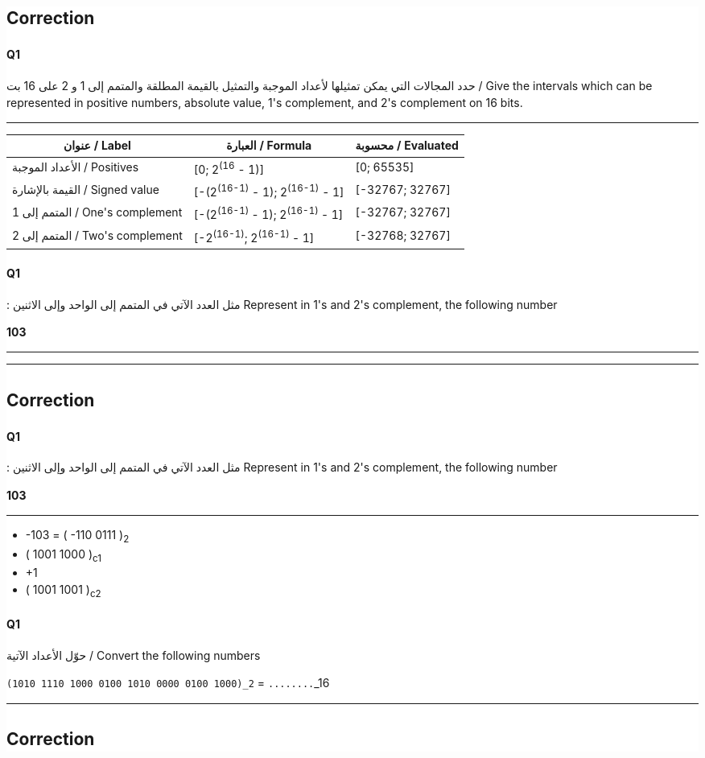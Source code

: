 ##  Correction

####  Q1

<span dir="rtl">حدد المجالات التي يمكن تمثيلها لأعداد الموجبة والتمثيل بالقيمة المطلقة والمتمم إلى 1 و 2 على 16 بت</span> / Give the intervals which can be represented in positive numbers, absolute value, 1's complement, and 2's complement on 16 bits.  

---

| <span dir="rtl">عنوان</span> / Label                   | <span dir="rtl">العبارة</span> / Formula            | <span dir="rtl">محسوبة</span> / Evaluated   |
|--------------------------------------------------------|-----------------------------------------------------|---------------------------------------------|
| <span dir="rtl">الأعداد الموجبة</span> / Positives     | [0; 2<sup>(16</sup> - 1)]                           | [0; 65535]                                  |
| <span dir="rtl">القيمة بالإشارة</span> / Signed value  | [-(2<sup>(16-1)</sup> - 1); 2<sup>(16-1)</sup> - 1] | [-32767; 32767]                             |
| <span dir="rtl">المتمم إلى 1</span> / One's complement | [-(2<sup>(16-1) </sup>- 1); 2<sup>(16-1) </sup>- 1] | [-32767; 32767]                             |
| <span dir="rtl">المتمم إلى 2</span> / Two's complement | [-2<sup>(16-1)</sup>; 2<sup>(16-1) </sup>- 1]       | [-32768; 32767]                             |

####  Q1

<span dir="rtl">مثل  العدد الآتي في المتمم إلى الواحد وإلى الاثنين  :</span>
Represent in 1's and 2's complement, the following number

**103**

---

--------

##  Correction

####  Q1

<span dir="rtl">مثل  العدد الآتي في المتمم إلى الواحد وإلى الاثنين  :</span>
Represent in 1's and 2's complement, the following number

**103**

---

- -103 = ( -110 0111 )<sub>2</sub>  
- ( 1001 1000 )<sub>c1</sub>  
- +1  
- ( 1001 1001 )<sub>c2</sub>  

####  Q1

<span dir="rtl">حوّل الأعداد الآتية</span> / Convert the following numbers

`(1010 1110 1000 0100 1010 0000 0100 1000)_2` = `........`_16

--------

##  Correction
